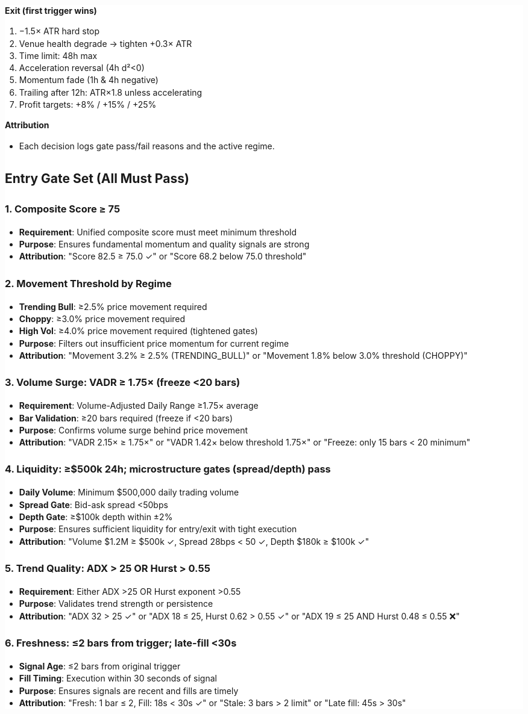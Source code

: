 **Exit (first trigger wins)**
1) −1.5× ATR hard stop
2) Venue health degrade → tighten +0.3× ATR
3) Time limit: 48h max
4) Acceleration reversal (4h d²<0)
5) Momentum fade (1h & 4h negative)
6) Trailing after 12h: ATR×1.8 unless accelerating
7) Profit targets: +8% / +15% / +25%

**Attribution**
- Each decision logs gate pass/fail reasons and the active regime.

## Entry Gate Set (All Must Pass)

### 1. Composite Score ≥ 75
- **Requirement**: Unified composite score must meet minimum threshold
- **Purpose**: Ensures fundamental momentum and quality signals are strong
- **Attribution**: "Score 82.5 ≥ 75.0 ✓" or "Score 68.2 below 75.0 threshold"

### 2. Movement Threshold by Regime  
- **Trending Bull**: ≥2.5% price movement required
- **Choppy**: ≥3.0% price movement required
- **High Vol**: ≥4.0% price movement required (tightened gates)
- **Purpose**: Filters out insufficient price momentum for current regime
- **Attribution**: "Movement 3.2% ≥ 2.5% (TRENDING_BULL)" or "Movement 1.8% below 3.0% threshold (CHOPPY)"

### 3. Volume Surge: VADR ≥ 1.75× (freeze <20 bars)
- **Requirement**: Volume-Adjusted Daily Range ≥1.75× average
- **Bar Validation**: ≥20 bars required (freeze if <20 bars)
- **Purpose**: Confirms volume surge behind price movement
- **Attribution**: "VADR 2.15× ≥ 1.75×" or "VADR 1.42× below threshold 1.75×" or "Freeze: only 15 bars < 20 minimum"

### 4. Liquidity: ≥$500k 24h; microstructure gates (spread/depth) pass
- **Daily Volume**: Minimum $500,000 daily trading volume
- **Spread Gate**: Bid-ask spread <50bps
- **Depth Gate**: ≥$100k depth within ±2%
- **Purpose**: Ensures sufficient liquidity for entry/exit with tight execution
- **Attribution**: "Volume $1.2M ≥ $500k ✓, Spread 28bps < 50 ✓, Depth $180k ≥ $100k ✓"

### 5. Trend Quality: ADX > 25 OR Hurst > 0.55
- **Requirement**: Either ADX >25 OR Hurst exponent >0.55
- **Purpose**: Validates trend strength or persistence
- **Attribution**: "ADX 32 > 25 ✓" or "ADX 18 ≤ 25, Hurst 0.62 > 0.55 ✓" or "ADX 19 ≤ 25 AND Hurst 0.48 ≤ 0.55 ❌"

### 6. Freshness: ≤2 bars from trigger; late-fill <30s
- **Signal Age**: ≤2 bars from original trigger
- **Fill Timing**: Execution within 30 seconds of signal
- **Purpose**: Ensures signals are recent and fills are timely
- **Attribution**: "Fresh: 1 bar ≤ 2, Fill: 18s < 30s ✓" or "Stale: 3 bars > 2 limit" or "Late fill: 45s > 30s"
